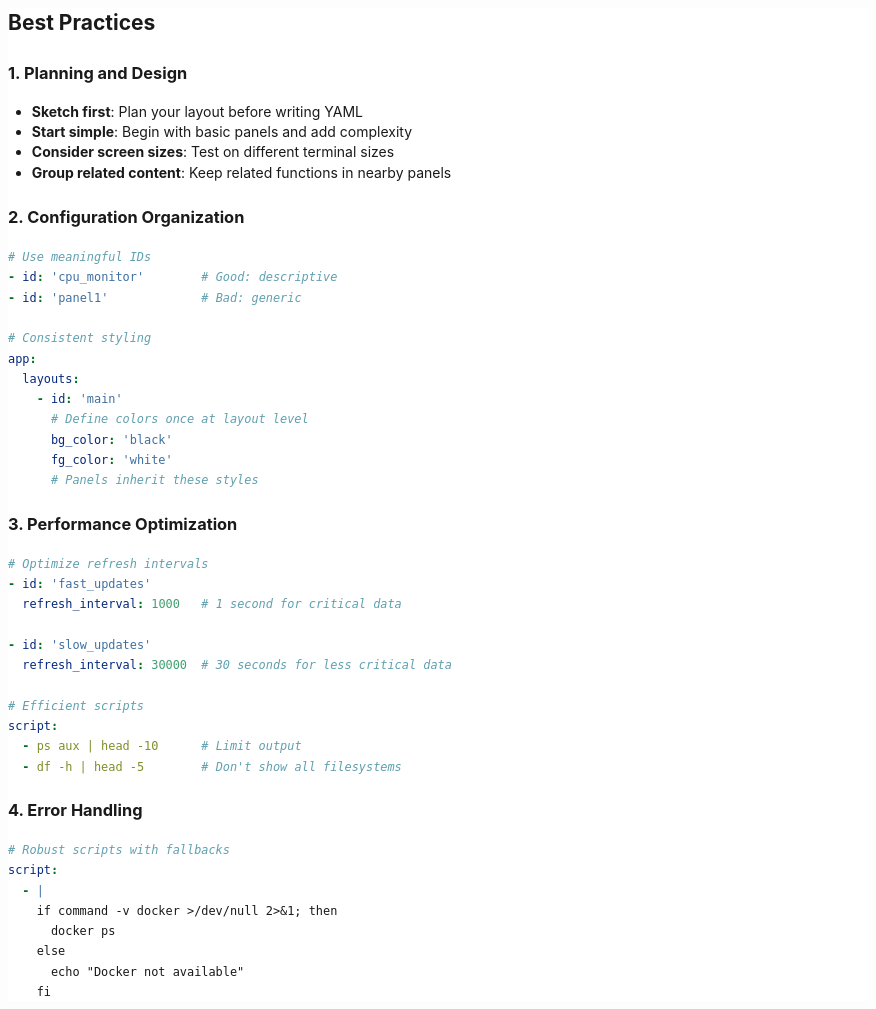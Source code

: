 ## Best Practices

### 1. Planning and Design

- **Sketch first**: Plan your layout before writing YAML
- **Start simple**: Begin with basic panels and add complexity
- **Consider screen sizes**: Test on different terminal sizes
- **Group related content**: Keep related functions in nearby panels

### 2. Configuration Organization

```yaml
# Use meaningful IDs
- id: 'cpu_monitor'        # Good: descriptive
- id: 'panel1'             # Bad: generic

# Consistent styling
app:
  layouts:
    - id: 'main'
      # Define colors once at layout level
      bg_color: 'black'
      fg_color: 'white'
      # Panels inherit these styles
```

### 3. Performance Optimization

```yaml
# Optimize refresh intervals
- id: 'fast_updates'
  refresh_interval: 1000   # 1 second for critical data

- id: 'slow_updates'  
  refresh_interval: 30000  # 30 seconds for less critical data

# Efficient scripts
script:
  - ps aux | head -10      # Limit output
  - df -h | head -5        # Don't show all filesystems
```

### 4. Error Handling

```yaml
# Robust scripts with fallbacks
script:
  - |
    if command -v docker >/dev/null 2>&1; then
      docker ps
    else
      echo "Docker not available"
    fi
```
